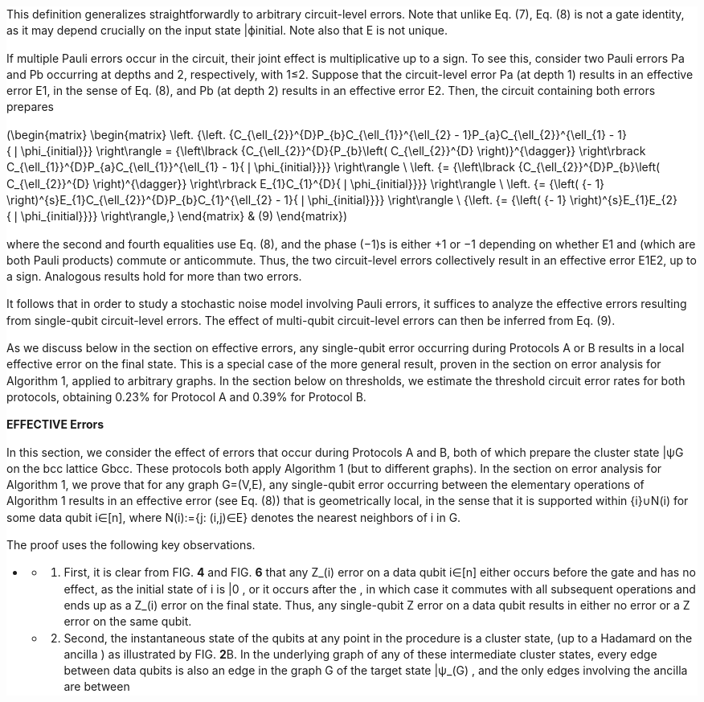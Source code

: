 This definition generalizes straightforwardly to arbitrary circuit-level errors. Note that unlike Eq. (7), Eq. (8) is not a gate identity, as it may depend crucially on the input state |ϕinitial. Note also that E is not unique.

If multiple Pauli errors occur in the circuit, their joint effect is multiplicative up to a sign. To see this, consider two Pauli errors Pa and Pb occurring at depths  and 2, respectively, with 1≤2. Suppose that the circuit-level error Pa (at depth 1) results in an effective error E1, in the sense of Eq. (8), and Pb (at depth 2) results in an effective error E2. Then, the circuit containing both errors prepares

\(\begin{matrix}
\begin{matrix}
\left. {\left. {C_{\ell_{2}}^{D}P_{b}C_{\ell_{1}}^{\ell_{2} - 1}P_{a}C_{\ell_{2}}^{\ell_{1} - 1}{❘\phi_{initial}}} \right\rangle = {\left\lbrack {C_{\ell_{2}}^{D}{P_{b}\left( C_{\ell_{2}}^{D} \right)}^{\dagger}} \right\rbrack C_{\ell_{1}}^{D}P_{a}C_{\ell_{1}}^{\ell_{1} - 1}{❘\phi_{initial}}}} \right\rangle \\
\left. {= {\left\lbrack {C_{\ell_{2}}^{D}P_{b}\left( C_{\ell_{2}}^{D} \right)^{\dagger}} \right\rbrack E_{1}C_{1}^{D}{❘\phi_{initial}}}} \right\rangle \\
\left. {= {\left( {- 1} \right)^{s}E_{1}C_{\ell_{2}}^{D}P_{b}C_{1}^{\ell_{2} - 1}{❘\phi_{initial}}}} \right\rangle \\
{\left. {= {\left( {- 1} \right)^{s}E_{1}E_{2}{❘\phi_{initial}}}} \right\rangle,}
\end{matrix} & (9)
\end{matrix}\)

where the second and fourth equalities use Eq. (8), and the phase (−1)s is either +1 or −1 depending on whether E1 and  (which are both Pauli products) commute or anticommute. Thus, the two circuit-level errors collectively result in an effective error E1E2, up to a sign. Analogous results hold for more than two errors.

It follows that in order to study a stochastic noise model involving Pauli errors, it suffices to analyze the effective errors resulting from single-qubit circuit-level errors. The effect of multi-qubit circuit-level errors can then be inferred from Eq. (9).

As we discuss below in the section on effective errors, any single-qubit error occurring during Protocols A or B results in a local effective error on the final state. This is a special case of the more general result, proven in the section on error analysis for Algorithm 1, applied to arbitrary graphs. In the section below on thresholds, we estimate the threshold circuit error rates for both protocols, obtaining 0.23% for Protocol A and 0.39% for Protocol B.

**EFFECTIVE Errors**

In this section, we consider the effect of errors that occur during Protocols A and B, both of which prepare the cluster state |ψG on the bcc lattice Gbcc. These protocols both apply Algorithm 1 (but to different graphs). In the section on error analysis for Algorithm 1, we prove that for any graph G=(V,E), any single-qubit error occurring between the elementary operations of Algorithm 1 results in an effective error (see Eq. (8)) that is geometrically local, in the sense that it is supported within {i}∪N(i) for some data qubit i∈[n], where N(i):={j: (i,j)∈E} denotes the nearest neighbors of i in G.

The proof uses the following key observations.


- - 1) First, it is clear from FIG. **4** and FIG. **6** that any Z_(i)
    error on a data qubit i∈\[n\] either occurs before the
    gate and has no effect, as the initial state of i is \|0
    , or it occurs after the
    , in which case it commutes with all subsequent operations and ends
    up as a Z_(i) error on the final state. Thus, any single-qubit Z
    error on a data qubit results in either no error or a Z error on the
    same qubit.
  - 2) Second, the instantaneous state of the qubits at any point in the
    procedure is a cluster state, (up to a Hadamard
    on the ancilla
    ) as illustrated by FIG. **2**B. In the underlying graph of any of
    these intermediate cluster states, every edge between data qubits is
    also an edge in the graph G of the target state \|ψ_(G)
    , and the only edges involving the ancilla
    are between